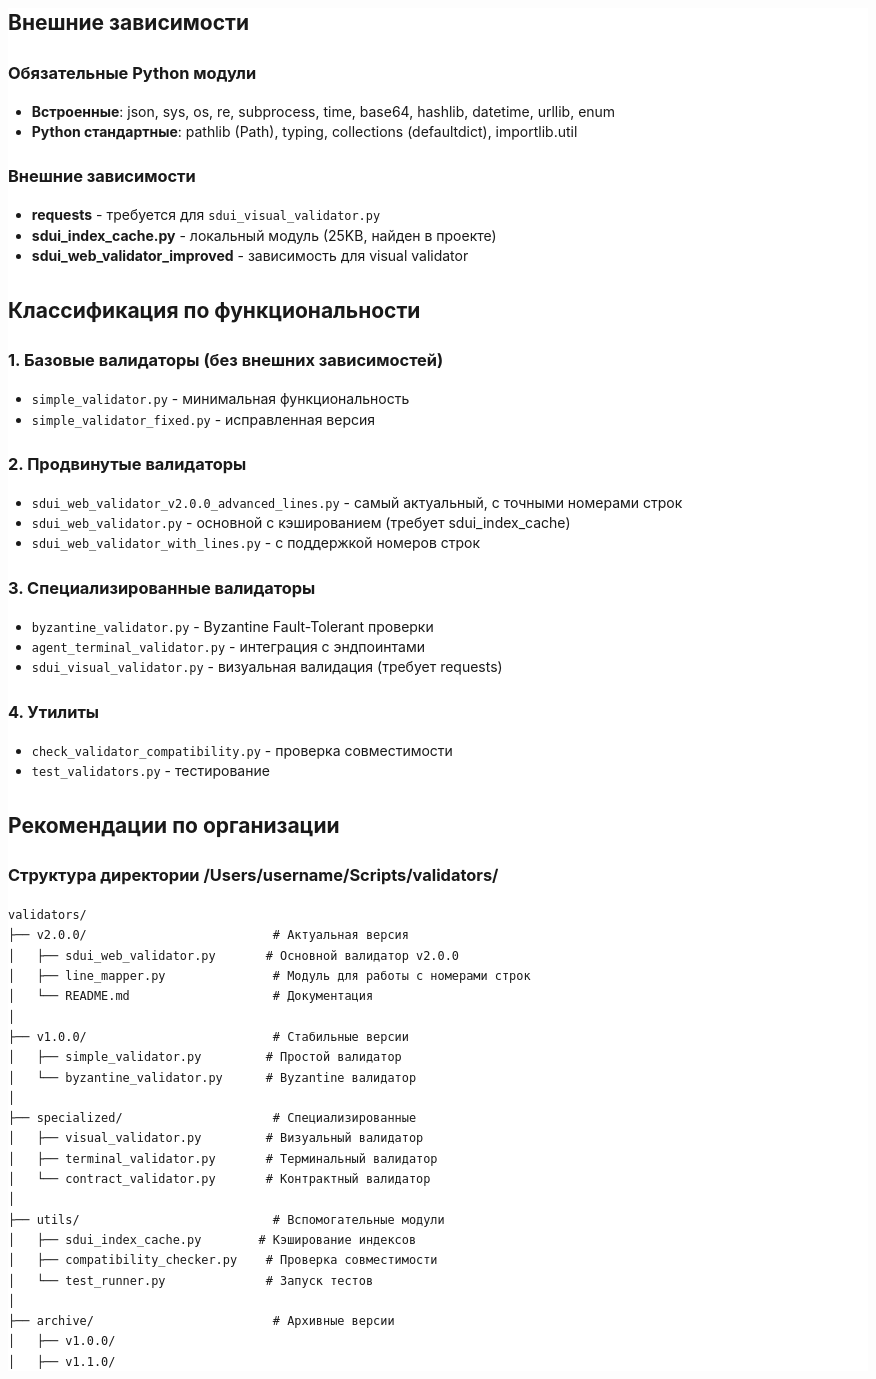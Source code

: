 ## Внешние зависимости

### Обязательные Python модули
- **Встроенные**: json, sys, os, re, subprocess, time, base64, hashlib, datetime, urllib, enum
- **Python стандартные**: pathlib (Path), typing, collections (defaultdict), importlib.util

### Внешние зависимости
- **requests** - требуется для `sdui_visual_validator.py`
- **sdui_index_cache.py** - локальный модуль (25KB, найден в проекте)
- **sdui_web_validator_improved** - зависимость для visual validator

## Классификация по функциональности

### 1. Базовые валидаторы (без внешних зависимостей)
- `simple_validator.py` - минимальная функциональность
- `simple_validator_fixed.py` - исправленная версия

### 2. Продвинутые валидаторы
- `sdui_web_validator_v2.0.0_advanced_lines.py` - самый актуальный, с точными номерами строк
- `sdui_web_validator.py` - основной с кэшированием (требует sdui_index_cache)
- `sdui_web_validator_with_lines.py` - с поддержкой номеров строк

### 3. Специализированные валидаторы
- `byzantine_validator.py` - Byzantine Fault-Tolerant проверки
- `agent_terminal_validator.py` - интеграция с эндпоинтами
- `sdui_visual_validator.py` - визуальная валидация (требует requests)

### 4. Утилиты
- `check_validator_compatibility.py` - проверка совместимости
- `test_validators.py` - тестирование

## Рекомендации по организации

### Структура директории /Users/username/Scripts/validators/

```
validators/
├── v2.0.0/                          # Актуальная версия
│   ├── sdui_web_validator.py       # Основной валидатор v2.0.0
│   ├── line_mapper.py               # Модуль для работы с номерами строк
│   └── README.md                    # Документация
│
├── v1.0.0/                          # Стабильные версии
│   ├── simple_validator.py         # Простой валидатор
│   └── byzantine_validator.py      # Byzantine валидатор
│
├── specialized/                     # Специализированные
│   ├── visual_validator.py         # Визуальный валидатор
│   ├── terminal_validator.py       # Терминальный валидатор
│   └── contract_validator.py       # Контрактный валидатор
│
├── utils/                           # Вспомогательные модули
│   ├── sdui_index_cache.py        # Кэширование индексов
│   ├── compatibility_checker.py    # Проверка совместимости
│   └── test_runner.py              # Запуск тестов
│
├── archive/                         # Архивные версии
│   ├── v1.0.0/
│   ├── v1.1.0/
```